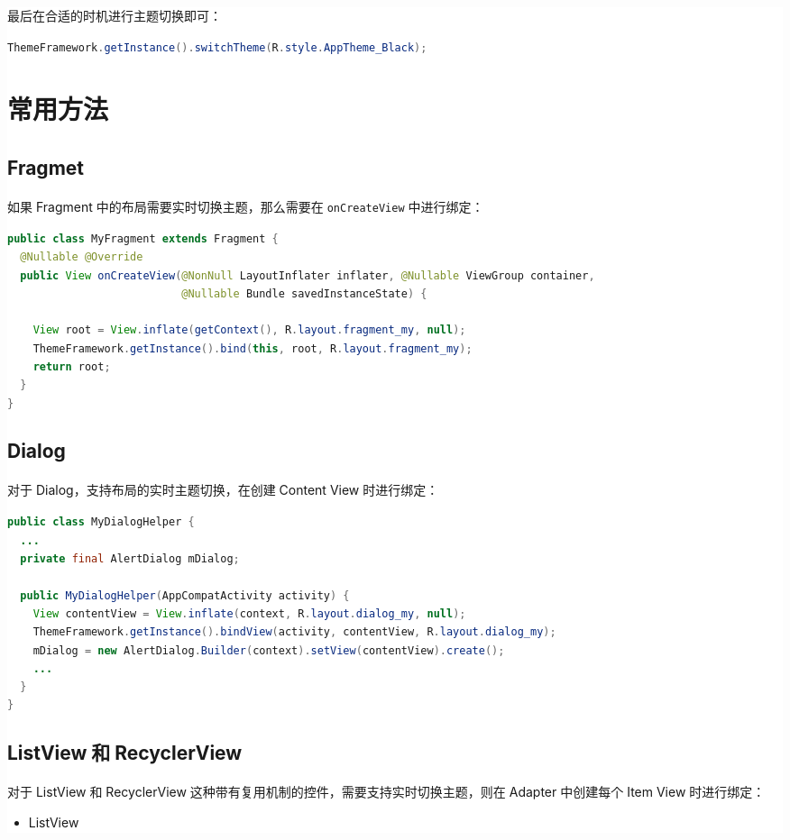 最后在合适的时机进行主题切换即可：

```java
ThemeFramework.getInstance().switchTheme(R.style.AppTheme_Black);
```



# 常用方法

## Fragmet

如果 Fragment 中的布局需要实时切换主题，那么需要在 `onCreateView` 中进行绑定：

```java
public class MyFragment extends Fragment {
  @Nullable @Override
  public View onCreateView(@NonNull LayoutInflater inflater, @Nullable ViewGroup container,
                           @Nullable Bundle savedInstanceState) {

    View root = View.inflate(getContext(), R.layout.fragment_my, null);
    ThemeFramework.getInstance().bind(this, root, R.layout.fragment_my);
    return root;
  }
}
```



## Dialog

对于 Dialog，支持布局的实时主题切换，在创建 Content View 时进行绑定：

```java
public class MyDialogHelper {
  ...
  private final AlertDialog mDialog;

  public MyDialogHelper(AppCompatActivity activity) {
    View contentView = View.inflate(context, R.layout.dialog_my, null);
    ThemeFramework.getInstance().bindView(activity, contentView, R.layout.dialog_my);
    mDialog = new AlertDialog.Builder(context).setView(contentView).create(); 
    ...
  }
}
```



## ListView 和 RecyclerView

对于 ListView 和 RecyclerView 这种带有复用机制的控件，需要支持实时切换主题，则在 Adapter 中创建每个 Item View 时进行绑定：

- ListView
